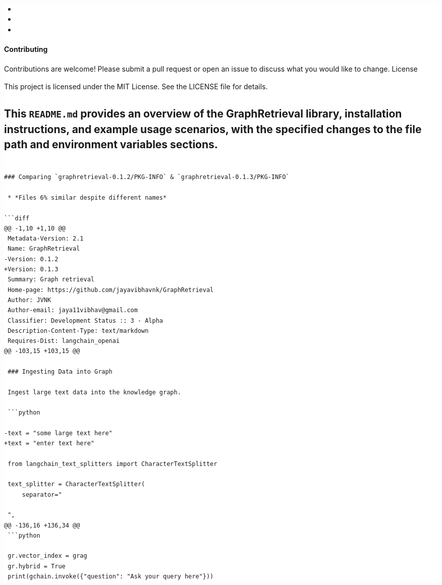 +
+
+
 #### Contributing
 
 Contributions are welcome! Please submit a pull request or open an issue to discuss what you would like to change.
 License
 
 This project is licensed under the MIT License. See the LICENSE file for details.
 
 This `README.md` provides an overview of the GraphRetrieval library, installation instructions, and example usage scenarios, with the specified changes to the file path and environment variables sections.
-
```

### Comparing `graphretrieval-0.1.2/PKG-INFO` & `graphretrieval-0.1.3/PKG-INFO`

 * *Files 6% similar despite different names*

```diff
@@ -1,10 +1,10 @@
 Metadata-Version: 2.1
 Name: GraphRetrieval
-Version: 0.1.2
+Version: 0.1.3
 Summary: Graph retrieval
 Home-page: https://github.com/jayavibhavnk/GraphRetrieval
 Author: JVNK
 Author-email: jaya11vibhav@gmail.com
 Classifier: Development Status :: 3 - Alpha
 Description-Content-Type: text/markdown
 Requires-Dist: langchain_openai
@@ -103,15 +103,15 @@
 
 ### Ingesting Data into Graph
 
 Ingest large text data into the knowledge graph.
 
 ```python
 
-text = "some large text here"
+text = "enter text here"
 
 from langchain_text_splitters import CharacterTextSplitter
 
 text_splitter = CharacterTextSplitter(
     separator="
 
 ",
@@ -136,16 +136,34 @@
 ```python
 
 gr.vector_index = grag
 gr.hybrid = True
 print(gchain.invoke({"question": "Ask your query here"}))
 ```
 